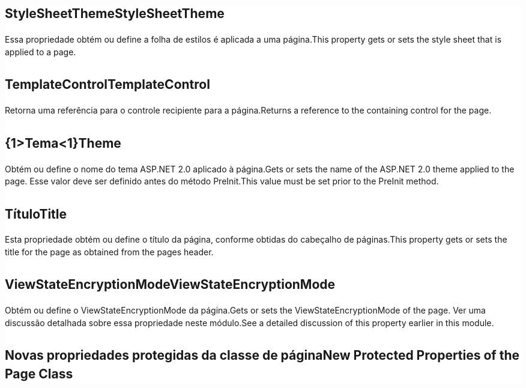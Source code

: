 ## <a name="stylesheettheme"></a><span data-ttu-id="8cdb4-262">StyleSheetTheme</span><span class="sxs-lookup"><span data-stu-id="8cdb4-262">StyleSheetTheme</span></span>

<span data-ttu-id="8cdb4-263">Essa propriedade obtém ou define a folha de estilos é aplicada a uma página.</span><span class="sxs-lookup"><span data-stu-id="8cdb4-263">This property gets or sets the style sheet that is applied to a page.</span></span>

## <a name="templatecontrol"></a><span data-ttu-id="8cdb4-264">TemplateControl</span><span class="sxs-lookup"><span data-stu-id="8cdb4-264">TemplateControl</span></span>

<span data-ttu-id="8cdb4-265">Retorna uma referência para o controle recipiente para a página.</span><span class="sxs-lookup"><span data-stu-id="8cdb4-265">Returns a reference to the containing control for the page.</span></span>

## <a name="theme"></a><span data-ttu-id="8cdb4-266">{1&gt;Tema&lt;1}</span><span class="sxs-lookup"><span data-stu-id="8cdb4-266">Theme</span></span>

<span data-ttu-id="8cdb4-267">Obtém ou define o nome do tema ASP.NET 2.0 aplicado à página.</span><span class="sxs-lookup"><span data-stu-id="8cdb4-267">Gets or sets the name of the ASP.NET 2.0 theme applied to the page.</span></span> <span data-ttu-id="8cdb4-268">Esse valor deve ser definido antes do método PreInit.</span><span class="sxs-lookup"><span data-stu-id="8cdb4-268">This value must be set prior to the PreInit method.</span></span>

## <a name="title"></a><span data-ttu-id="8cdb4-269">Título</span><span class="sxs-lookup"><span data-stu-id="8cdb4-269">Title</span></span>

<span data-ttu-id="8cdb4-270">Esta propriedade obtém ou define o título da página, conforme obtidas do cabeçalho de páginas.</span><span class="sxs-lookup"><span data-stu-id="8cdb4-270">This property gets or sets the title for the page as obtained from the pages header.</span></span>

## <a name="viewstateencryptionmode"></a><span data-ttu-id="8cdb4-271">ViewStateEncryptionMode</span><span class="sxs-lookup"><span data-stu-id="8cdb4-271">ViewStateEncryptionMode</span></span>

<span data-ttu-id="8cdb4-272">Obtém ou define o ViewStateEncryptionMode da página.</span><span class="sxs-lookup"><span data-stu-id="8cdb4-272">Gets or sets the ViewStateEncryptionMode of the page.</span></span> <span data-ttu-id="8cdb4-273">Ver uma discussão detalhada sobre essa propriedade neste módulo.</span><span class="sxs-lookup"><span data-stu-id="8cdb4-273">See a detailed discussion of this property earlier in this module.</span></span>

## <a name="new-protected-properties-of-the-page-class"></a><span data-ttu-id="8cdb4-274">Novas propriedades protegidas da classe de página</span><span class="sxs-lookup"><span data-stu-id="8cdb4-274">New Protected Properties of the Page Class</span></span>

